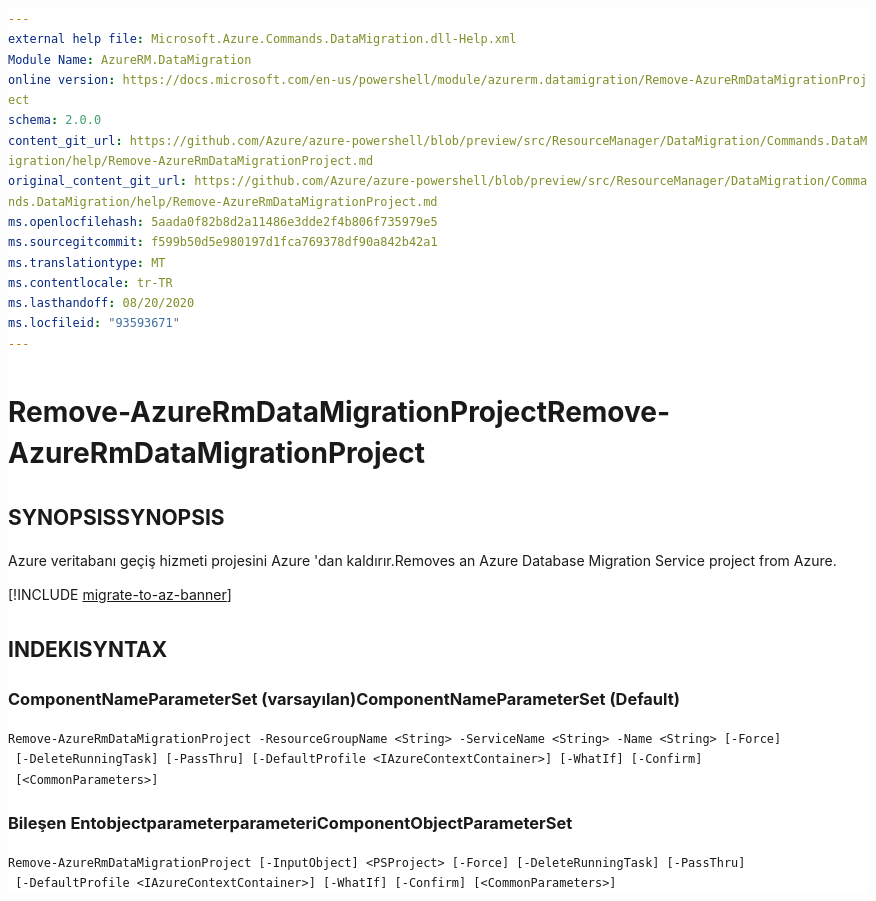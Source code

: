 ```yaml
---
external help file: Microsoft.Azure.Commands.DataMigration.dll-Help.xml
Module Name: AzureRM.DataMigration
online version: https://docs.microsoft.com/en-us/powershell/module/azurerm.datamigration/Remove-AzureRmDataMigrationProject
schema: 2.0.0
content_git_url: https://github.com/Azure/azure-powershell/blob/preview/src/ResourceManager/DataMigration/Commands.DataMigration/help/Remove-AzureRmDataMigrationProject.md
original_content_git_url: https://github.com/Azure/azure-powershell/blob/preview/src/ResourceManager/DataMigration/Commands.DataMigration/help/Remove-AzureRmDataMigrationProject.md
ms.openlocfilehash: 5aada0f82b8d2a11486e3dde2f4b806f735979e5
ms.sourcegitcommit: f599b50d5e980197d1fca769378df90a842b42a1
ms.translationtype: MT
ms.contentlocale: tr-TR
ms.lasthandoff: 08/20/2020
ms.locfileid: "93593671"
---
```

# <span data-ttu-id="8006f-101">Remove-AzureRmDataMigrationProject</span><span class="sxs-lookup"><span data-stu-id="8006f-101">Remove-AzureRmDataMigrationProject</span></span>

## <span data-ttu-id="8006f-102">SYNOPSIS</span><span class="sxs-lookup"><span data-stu-id="8006f-102">SYNOPSIS</span></span>
<span data-ttu-id="8006f-103">Azure veritabanı geçiş hizmeti projesini Azure 'dan kaldırır.</span><span class="sxs-lookup"><span data-stu-id="8006f-103">Removes an Azure Database Migration Service project from Azure.</span></span>

[!INCLUDE [migrate-to-az-banner](../../includes/migrate-to-az-banner.md)]

## <span data-ttu-id="8006f-104">INDEKI</span><span class="sxs-lookup"><span data-stu-id="8006f-104">SYNTAX</span></span>

### <span data-ttu-id="8006f-105">ComponentNameParameterSet (varsayılan)</span><span class="sxs-lookup"><span data-stu-id="8006f-105">ComponentNameParameterSet (Default)</span></span>
```
Remove-AzureRmDataMigrationProject -ResourceGroupName <String> -ServiceName <String> -Name <String> [-Force]
 [-DeleteRunningTask] [-PassThru] [-DefaultProfile <IAzureContextContainer>] [-WhatIf] [-Confirm]
 [<CommonParameters>]
```

### <span data-ttu-id="8006f-106">Bileşen Entobjectparameterparameteri</span><span class="sxs-lookup"><span data-stu-id="8006f-106">ComponentObjectParameterSet</span></span>
```
Remove-AzureRmDataMigrationProject [-InputObject] <PSProject> [-Force] [-DeleteRunningTask] [-PassThru]
 [-DefaultProfile <IAzureContextContainer>] [-WhatIf] [-Confirm] [<CommonParameters>]
```
